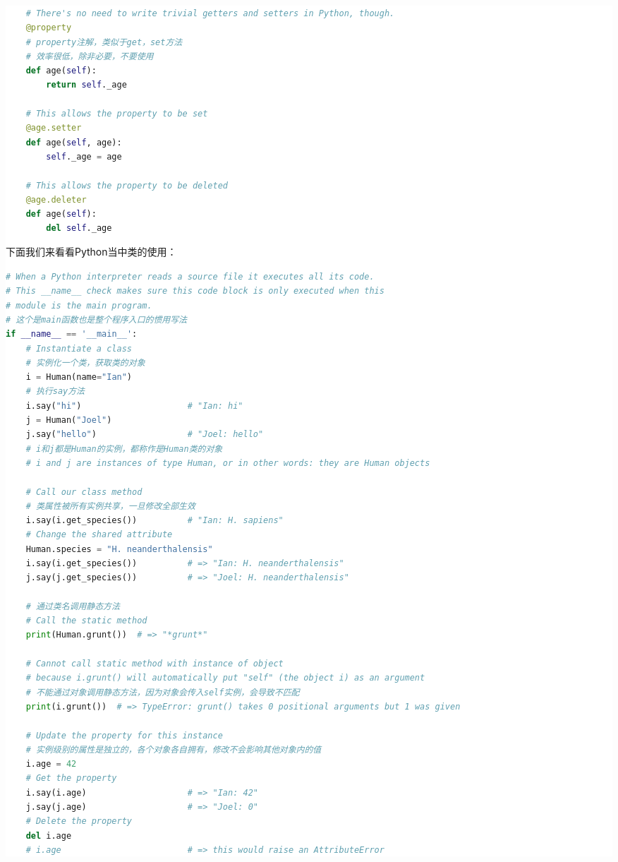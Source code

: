 ```python
    # There's no need to write trivial getters and setters in Python, though.
    @property
    # property注解，类似于get，set方法
    # 效率很低，除非必要，不要使用
    def age(self):
        return self._age

    # This allows the property to be set
    @age.setter
    def age(self, age):
        self._age = age

    # This allows the property to be deleted
    @age.deleter
    def age(self):
        del self._age
```

下面我们来看看Python当中类的使用：

```python
# When a Python interpreter reads a source file it executes all its code.
# This __name__ check makes sure this code block is only executed when this
# module is the main program.
# 这个是main函数也是整个程序入口的惯用写法
if __name__ == '__main__':
    # Instantiate a class
    # 实例化一个类，获取类的对象
    i = Human(name="Ian")
    # 执行say方法
    i.say("hi")                     # "Ian: hi"
    j = Human("Joel")
    j.say("hello")                  # "Joel: hello"
    # i和j都是Human的实例，都称作是Human类的对象
    # i and j are instances of type Human, or in other words: they are Human objects

    # Call our class method
    # 类属性被所有实例共享，一旦修改全部生效
    i.say(i.get_species())          # "Ian: H. sapiens"
    # Change the shared attribute
    Human.species = "H. neanderthalensis"
    i.say(i.get_species())          # => "Ian: H. neanderthalensis"
    j.say(j.get_species())          # => "Joel: H. neanderthalensis"

    # 通过类名调用静态方法
    # Call the static method
    print(Human.grunt())  # => "*grunt*"

    # Cannot call static method with instance of object 
    # because i.grunt() will automatically put "self" (the object i) as an argument
    # 不能通过对象调用静态方法，因为对象会传入self实例，会导致不匹配
    print(i.grunt())  # => TypeError: grunt() takes 0 positional arguments but 1 was given

    # Update the property for this instance
    # 实例级别的属性是独立的，各个对象各自拥有，修改不会影响其他对象内的值
    i.age = 42
    # Get the property
    i.say(i.age)                    # => "Ian: 42"
    j.say(j.age)                    # => "Joel: 0"
    # Delete the property
    del i.age
    # i.age                         # => this would raise an AttributeError
```
